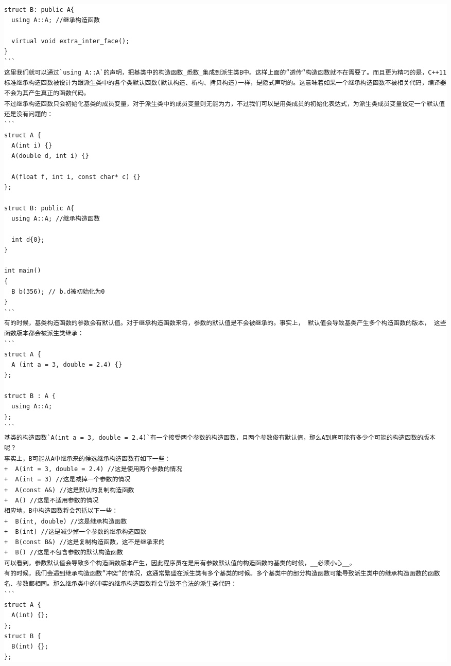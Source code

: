     struct B: public A{
      using A::A; //继承构造函数

      virtual void extra_inter_face();
    }
    ```
    这里我们就可以通过`using A::A`的声明，把基类中的构造函数_悉数_集成到派生类B中。这样上面的”透传“构造函数就不在需要了。而且更为精巧的是，C++11标准继承构造函数被设计为跟派生类中的各个类默认函数(默认构造、析构、拷贝构造)一样，是隐式声明的。这意味着如果一个继承构造函数不被相关代码，编译器不会为其产生真正的函数代码。      
    不过继承构造函数只会初始化基类的成员变量，对于派生类中的成员变量则无能为力，不过我们可以是用类成员的初始化表达式，为派生类成员变量设定一个默认值还是没有问题的：    
    ```
    struct A {
      A(int i) {}
      A(double d, int i) {}

      A(float f, int i, const char* c) {}
    };

    struct B: public A{
      using A::A; //继承构造函数

      int d{0};
    }

    int main()
    {
      B b(356); // b.d被初始化为0
    }
    ```
    有的时候，基类构造函数的参数会有默认值。对于继承构造函数来将，参数的默认值是不会被继承的。事实上， 默认值会导致基类产生多个构造函数的版本， 这些函数版本都会被派生类继承：     
    ```
    struct A {
      A (int a = 3, double = 2.4) {}
    };

    struct B : A {
      using A::A;
    };
    ```
    基类的构造函数`A(int a = 3, double = 2.4)`有一个接受两个参数的构造函数，且两个参数俊有默认值，那么A到底可能有多少个可能的构造函数的版本呢？    
    事实上，B可能从A中继承来的候选继承构造函数有如下一些：    
    +  A(int = 3, double = 2.4) //这是使用两个参数的情况
    +  A(int = 3) //这是减掉一个参数的情况
    +  A(const A&) //这是默认的复制构造函数
    +  A() //这是不适用参数的情况    
    相应地，B中构造函数将会包括以下一些：   
    +  B(int, double) //这是继承构造函数
    +  B(int) //这是减少掉一个参数的继承构造函数
    +  B(const B&) //这是复制构造函数，这不是继承来的
    +  B() //这是不包含参数的默认构造函数
    可以看到，参数默认值会导致多个构造函数版本产生，因此程序员在是用有参数默认值的构造函数的基类的时候，__必须小心__。    
    有的时候，我们会遇到继承构造函数”冲突“的情况，这通常繁盛在派生类有多个基类的时候。多个基类中的部分构造函数可能导致派生类中的继承构造函数的函数名、参数都相同。那么继承类中的冲突的继承构造函数将会导致不合法的派生类代码：    
    ```
    struct A {
      A(int) {};
    };
    struct B {
      B(int) {};
    };
